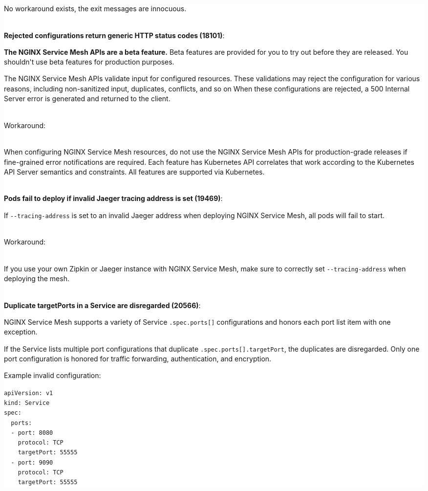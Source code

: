 No workaround exists, the exit messages are innocuous.
  <br/><br/>


**Rejected configurations return generic HTTP status codes (18101)**:
  <br/>

**The NGINX Service Mesh APIs are a beta feature.** Beta features are provided for you to try out before they are released. You shouldn't use beta features for production purposes.

The NGINX Service Mesh APIs validate input for configured resources. These validations may reject the configuration for various reasons, including non-sanitized input, duplicates, conflicts, and so on When these configurations are rejected, a 500 Internal Server error is generated and returned to the client.

  <br/>
  Workaround:
  <br/><br/>

When configuring NGINX Service Mesh resources, do not use the NGINX Service Mesh APIs for production-grade releases if fine-grained error notifications are required. Each feature has Kubernetes API correlates that work according to the Kubernetes API Server semantics and constraints. All features are supported via Kubernetes.
  <br/><br/>


**Pods fail to deploy if invalid Jaeger tracing address is set (19469)**:
  <br/>

If `--tracing-address` is set to an invalid Jaeger address when deploying NGINX Service Mesh, all pods will fail to start.

  <br/>
  Workaround:
  <br/><br/>

If you use your own Zipkin or Jaeger instance with NGINX Service Mesh, make sure to correctly set `--tracing-address` when deploying the mesh.
  <br/><br/>


**Duplicate targetPorts in a Service are disregarded (20566)**:
  <br/>

NGINX Service Mesh supports a variety of Service `.spec.ports[]` configurations and honors each port list item with one exception.

If the Service lists multiple port configurations that duplicate `.spec.ports[].targetPort`, the duplicates are disregarded. Only one port configuration is honored for traffic forwarding, authentication, and encryption.

Example invalid configuration:

``` plaintext
apiVersion: v1
kind: Service
spec:
  ports:
  - port: 8080
    protocol: TCP
    targetPort: 55555
  - port: 9090
    protocol: TCP
    targetPort: 55555
```

